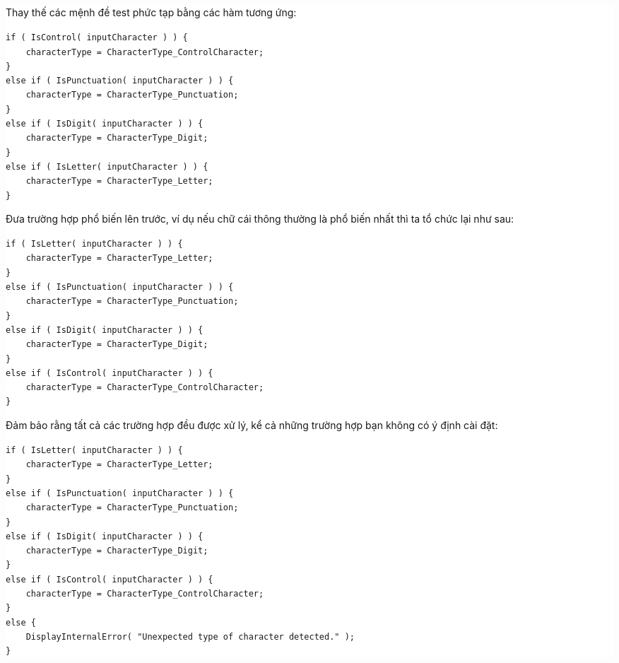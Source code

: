 Thay thế các mệnh đề test phức tạp bằng các hàm tương ứng:

```
if ( IsControl( inputCharacter ) ) {
    characterType = CharacterType_ControlCharacter;
}
else if ( IsPunctuation( inputCharacter ) ) {
    characterType = CharacterType_Punctuation;
}
else if ( IsDigit( inputCharacter ) ) {
    characterType = CharacterType_Digit;
}
else if ( IsLetter( inputCharacter ) ) {
    characterType = CharacterType_Letter;
}

```

Đưa trường hợp phổ biến lên trước, ví dụ nếu chữ cái thông thường là phổ biến nhất thì ta tổ chức lại như sau:

```
if ( IsLetter( inputCharacter ) ) {
    characterType = CharacterType_Letter;
}
else if ( IsPunctuation( inputCharacter ) ) {
    characterType = CharacterType_Punctuation;
}
else if ( IsDigit( inputCharacter ) ) {
    characterType = CharacterType_Digit;
}
else if ( IsControl( inputCharacter ) ) {
    characterType = CharacterType_ControlCharacter;
}

```

Đảm bảo rằng tất cả các trường hợp đều được xử lý, kể cả những trường hợp bạn không có ý định cài đặt:

```
if ( IsLetter( inputCharacter ) ) {
    characterType = CharacterType_Letter;
}
else if ( IsPunctuation( inputCharacter ) ) {
    characterType = CharacterType_Punctuation;
}
else if ( IsDigit( inputCharacter ) ) {
    characterType = CharacterType_Digit;
}
else if ( IsControl( inputCharacter ) ) {
    characterType = CharacterType_ControlCharacter;
}
else {
    DisplayInternalError( "Unexpected type of character detected." );
}

```
